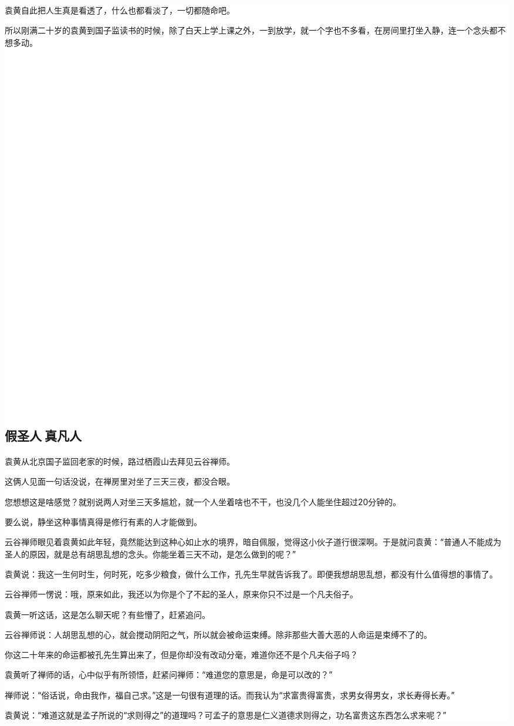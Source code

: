  <p>
  袁黄自此把人生真是看透了，什么也都看淡了，一切都随命吧。
 </p>
 <p>
  所以刚满二十岁的袁黄到国子监读书的时候，除了白天上学上课之外，一到放学，就一个字也不多看，在房间里打坐入静，连一个念头都不想多动。
 </p>
 <div class="soh-embed">
  <div class="soh-embed-inner">
   <div class="iframely-embed">
    <div class="iframely-responsive" style="padding-bottom: 70%;">
    </div>
   </div>
  </div>
 </div>
 <h2>
  <strong>
   假圣人 真凡人
  </strong>
 </h2>
 <p>
  袁黄从北京国子监回老家的时候，路过栖霞山去拜见云谷禅师。
 </p>
 <div class="AD_Embed__Wrap-sc-1xslmin-0 igMuqX module desktop">
  <div>
  </div>
 </div>
 <p>
  这俩人见面一句话没说，在禅房里对坐了三天三夜，都没合眼。
 </p>
 <p>
  您想想这是啥感觉？就别说两人对坐三天多尴尬，就一个人坐着啥也不干，也没几个人能坐住超过20分钟的。
 </p>
 <p>
  要么说，静坐这种事情真得是修行有素的人才能做到。
 </p>
 <p>
  云谷禅师眼见着袁黄如此年轻，竟然能达到这种心如止水的境界，暗自佩服，觉得这小伙子道行很深啊。于是就问袁黄：“普通人不能成为圣人的原因，就是总有胡思乱想的念头。你能坐着三天不动，是怎么做到的呢？”
 </p>
 <p>
  袁黄说：我这一生何时生，何时死，吃多少粮食，做什么工作，孔先生早就告诉我了。即便我想胡思乱想，都没有什么值得想的事情了。
 </p>
 <p>
  云谷禅师一愣说：哦，原来如此，我还以为你是个了不起的圣人，原来你只不过是一个凡夫俗子。
 </p>
 <p>
  袁黄一听这话，这是怎么聊天呢？有些懵了，赶紧追问。
 </p>
 <p>
  云谷禅师说：人胡思乱想的心，就会搅动阴阳之气，所以就会被命运束缚。除非那些大善大恶的人命运是束缚不了的。
 </p>
 <p>
  你这二十年来的命运都被孔先生算出来了，但是你却没有改动分毫，难道你还不是个凡夫俗子吗？
 </p>
 <p>
  袁黄听了禅师的话，心中似乎有所领悟，赶紧问禅师：“难道您的意思是，命是可以改的？”
 </p>
 <p>
  禅师说：“俗话说，命由我作，福自己求。”这是一句很有道理的话。而我认为“求富贵得富贵，求男女得男女，求长寿得长寿。”
 </p>
 <p>
  袁黄说：“难道这就是孟子所说的“求则得之”的道理吗？可孟子的意思是仁义道德求则得之，功名富贵这东西怎么求来呢？”
 </p>
 <p>
